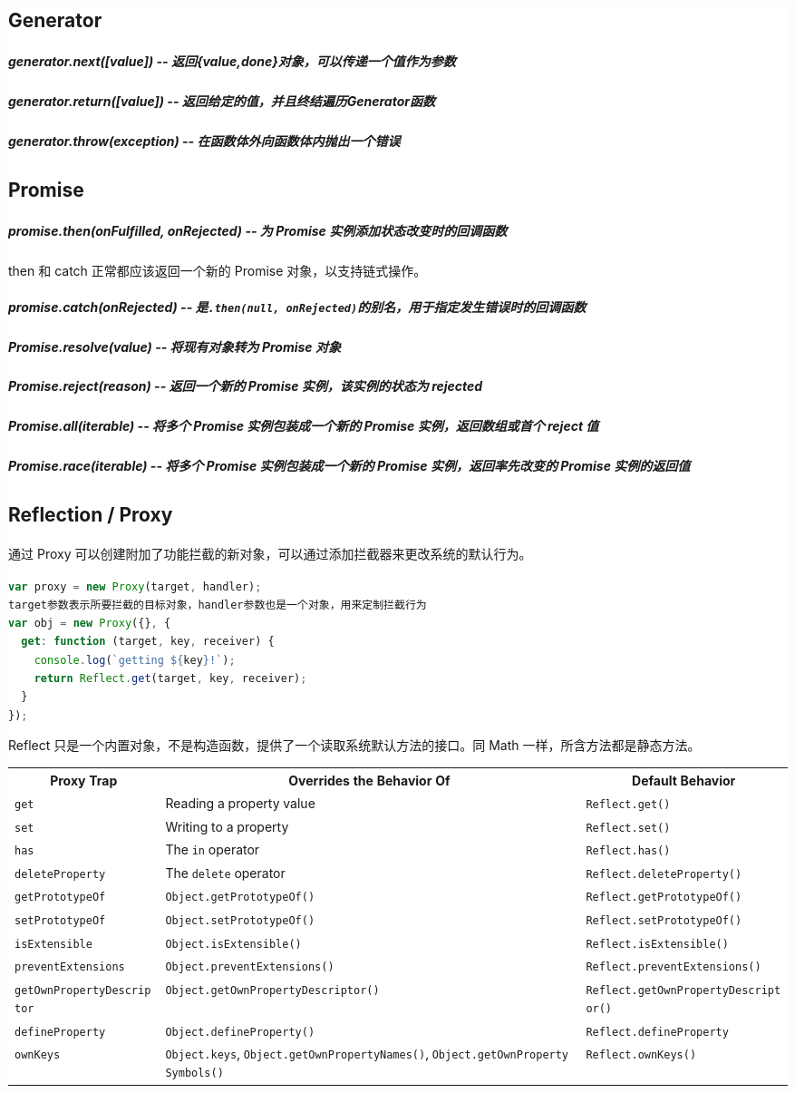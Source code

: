 ## <span class="es6">Generator</span>

<div class="dl">
  <h5>generator.next([value]) <span>-- 返回{value,done}对象，可以传递一个值作为参数</span></h5>
  <h5>generator.return([value]) <span>-- 返回给定的值，并且终结遍历Generator函数</span></h5>
  <h5>generator.throw(exception) <span>-- 在函数体外向函数体内抛出一个错误</span></h5>
</div>

## <span class="es6">Promise</span>

<div class="dl">
  <h5>promise.then(onFulfilled, onRejected) <span>-- 为 Promise 实例添加状态改变时的回调函数</span></h5>
    <p>then 和 catch 正常都应该返回一个新的 Promise 对象，以支持链式操作。</p>
  <h5>promise.catch(onRejected) <span>-- 是<code>.then(null, onRejected)</code>的别名，用于指定发生错误时的回调函数</span></h5>
  <h5>Promise.resolve(value) <span>-- 将现有对象转为 Promise 对象</span></h5>
  <h5>Promise.reject(reason) <span>-- 返回一个新的 Promise 实例，该实例的状态为 rejected</span></h5>
  <h5>Promise.all(iterable) <span>-- 将多个 Promise 实例包装成一个新的 Promise 实例，返回数组或首个 reject 值</span></h5>
  <h5>Promise.race(iterable) <span>-- 将多个 Promise 实例包装成一个新的 Promise 实例，返回率先改变的 Promise 实例的返回值</span></h5>
</div>


## <span class="es6">Reflection / Proxy</span>

通过 Proxy 可以创建附加了功能拦截的新对象，可以通过添加拦截器来更改系统的默认行为。

```js
var proxy = new Proxy(target, handler);
target参数表示所要拦截的目标对象，handler参数也是一个对象，用来定制拦截行为
var obj = new Proxy({}, {
  get: function (target, key, receiver) {
    console.log(`getting ${key}!`);
    return Reflect.get(target, key, receiver);
  }
});
```

Reflect 只是一个内置对象，不是构造函数，提供了一个读取系统默认方法的接口。同 Math 一样，所含方法都是静态方法。

<table>
<tr><th>Proxy Trap</th><th>Overrides the Behavior Of</th><th>Default Behavior</th></tr>
<tr><td><code>get</code></td><td>Reading a property value</td><td><code>Reflect.get()</code></td></tr>
<tr><td><code>set</code></td><td>Writing to a property</td><td><code>Reflect.set()</code></td></tr>
<tr><td><code>has</code></td><td>The <code>in</code> operator</td><td><code>Reflect.has()</code></td></tr>
<tr><td><code>deleteProperty</code></td><td>The <code>delete</code> operator</td><td><code>Reflect.deleteProperty()</code></td></tr>
<tr><td><code>getPrototypeOf</code></td><td><code>Object.getPrototypeOf()</code></td><td><code>Reflect.getPrototypeOf()</code></td></tr>
<tr><td><code>setPrototypeOf</code></td><td><code>Object.setPrototypeOf()</code></td><td><code>Reflect.setPrototypeOf()</code></td></tr>
<tr><td><code>isExtensible</code></td><td><code>Object.isExtensible()</code></td><td><code>Reflect.isExtensible()</code></td></tr>
<tr><td><code>preventExtensions</code></td><td><code>Object.preventExtensions()</code></td><td><code>Reflect.preventExtensions()</code></td></tr>
<tr><td><code>getOwnPropertyDescriptor</code></td><td><code>Object.getOwnPropertyDescriptor()</code></td><td><code>Reflect.getOwnPropertyDescriptor()</code></td></tr>
<tr><td><code>defineProperty</code></td><td><code>Object.defineProperty()</code></td><td><code>Reflect.defineProperty</code></td></tr>
<tr><td><code>ownKeys</code></td><td><code>Object.keys</code>, <code>Object.getOwnPropertyNames()</code>, <code>Object.getOwnPropertySymbols()</code></td>
<td><code>Reflect.ownKeys()</code></td></tr>